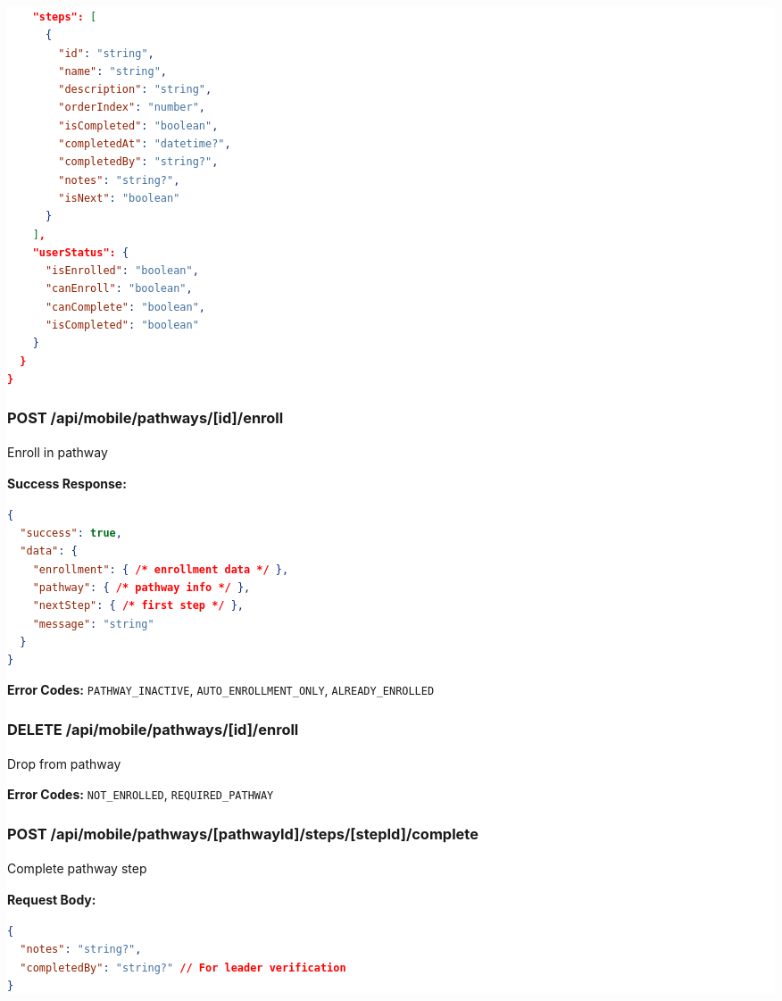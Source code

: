 ```json
    "steps": [
      {
        "id": "string",
        "name": "string",
        "description": "string",
        "orderIndex": "number",
        "isCompleted": "boolean",
        "completedAt": "datetime?",
        "completedBy": "string?",
        "notes": "string?",
        "isNext": "boolean"
      }
    ],
    "userStatus": {
      "isEnrolled": "boolean",
      "canEnroll": "boolean",
      "canComplete": "boolean",
      "isCompleted": "boolean"
    }
  }
}
```

### POST /api/mobile/pathways/[id]/enroll
Enroll in pathway

**Success Response:**
```json
{
  "success": true,
  "data": {
    "enrollment": { /* enrollment data */ },
    "pathway": { /* pathway info */ },
    "nextStep": { /* first step */ },
    "message": "string"
  }
}
```

**Error Codes:** `PATHWAY_INACTIVE`, `AUTO_ENROLLMENT_ONLY`, `ALREADY_ENROLLED`

### DELETE /api/mobile/pathways/[id]/enroll
Drop from pathway

**Error Codes:** `NOT_ENROLLED`, `REQUIRED_PATHWAY`

### POST /api/mobile/pathways/[pathwayId]/steps/[stepId]/complete
Complete pathway step

**Request Body:**
```json
{
  "notes": "string?",
  "completedBy": "string?" // For leader verification
}
```
